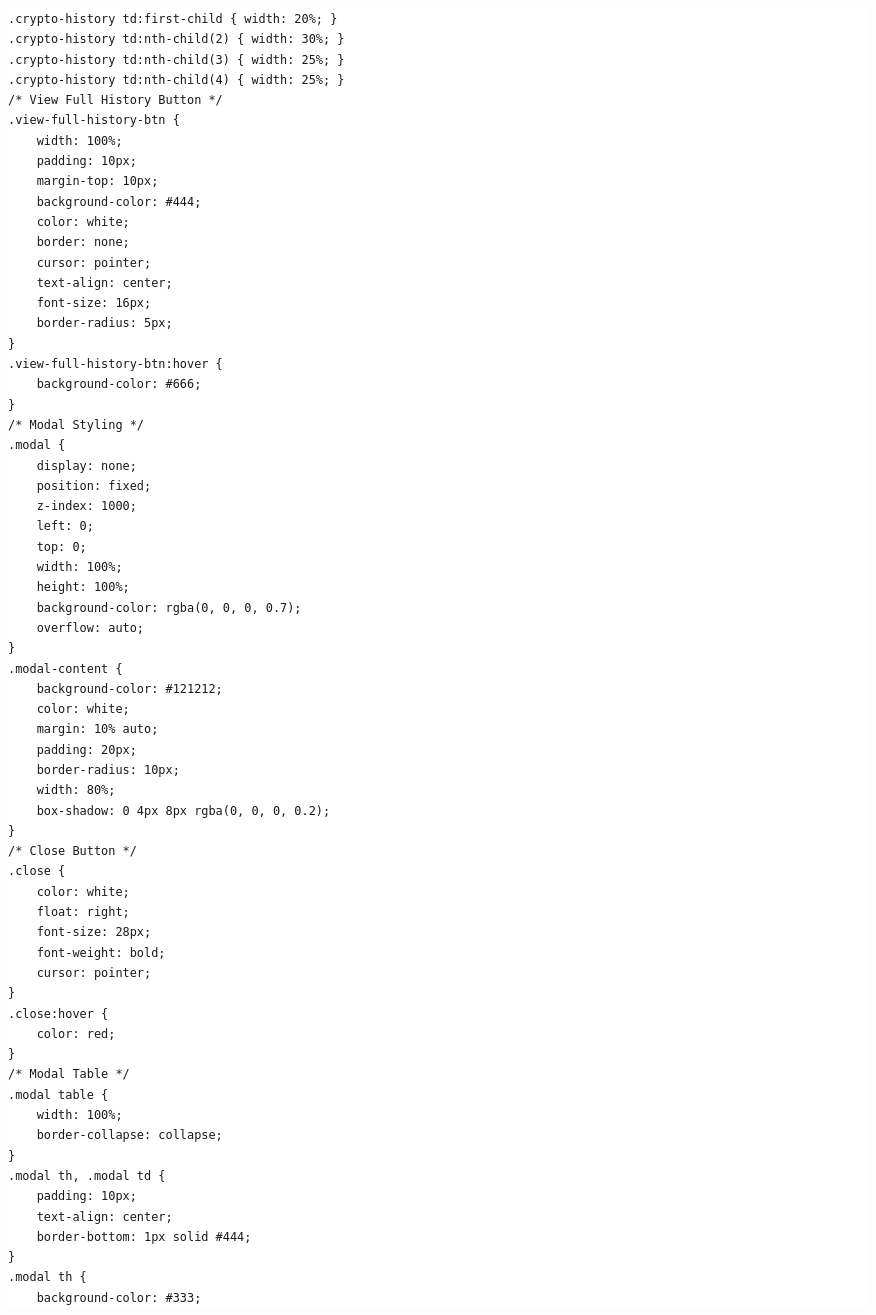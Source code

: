     .crypto-history td:first-child { width: 20%; }
    .crypto-history td:nth-child(2) { width: 30%; }
    .crypto-history td:nth-child(3) { width: 25%; }
    .crypto-history td:nth-child(4) { width: 25%; }
    /* View Full History Button */
    .view-full-history-btn {
        width: 100%;
        padding: 10px;
        margin-top: 10px;
        background-color: #444;
        color: white;
        border: none;
        cursor: pointer;
        text-align: center;
        font-size: 16px;
        border-radius: 5px;
    }
    .view-full-history-btn:hover {
        background-color: #666;
    }
    /* Modal Styling */
    .modal {
        display: none;
        position: fixed;
        z-index: 1000;
        left: 0;
        top: 0;
        width: 100%;
        height: 100%;
        background-color: rgba(0, 0, 0, 0.7);
        overflow: auto;
    }
    .modal-content {
        background-color: #121212;
        color: white;
        margin: 10% auto;
        padding: 20px;
        border-radius: 10px;
        width: 80%;
        box-shadow: 0 4px 8px rgba(0, 0, 0, 0.2);
    }
    /* Close Button */
    .close {
        color: white;
        float: right;
        font-size: 28px;
        font-weight: bold;
        cursor: pointer;
    }
    .close:hover {
        color: red;
    }
    /* Modal Table */
    .modal table {
        width: 100%;
        border-collapse: collapse;
    }
    .modal th, .modal td {
        padding: 10px;
        text-align: center;
        border-bottom: 1px solid #444;
    }
    .modal th {
        background-color: #333;